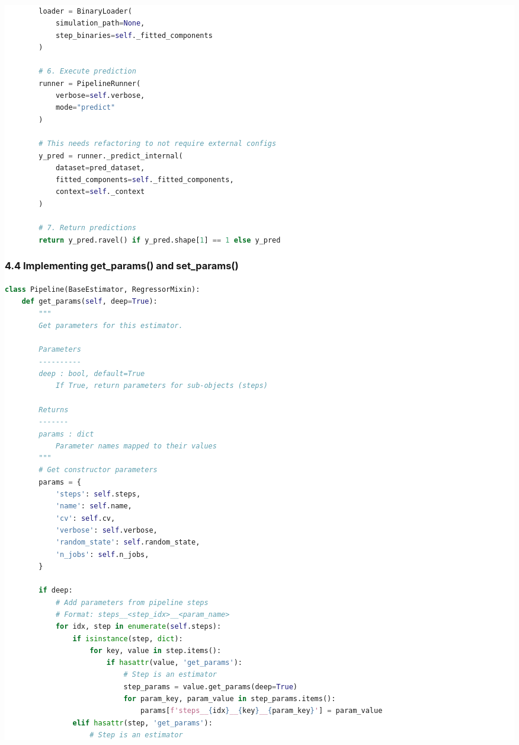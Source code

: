 ```python
        loader = BinaryLoader(
            simulation_path=None,
            step_binaries=self._fitted_components
        )

        # 6. Execute prediction
        runner = PipelineRunner(
            verbose=self.verbose,
            mode="predict"
        )

        # This needs refactoring to not require external configs
        y_pred = runner._predict_internal(
            dataset=pred_dataset,
            fitted_components=self._fitted_components,
            context=self._context
        )

        # 7. Return predictions
        return y_pred.ravel() if y_pred.shape[1] == 1 else y_pred
```

### 4.4 Implementing get_params() and set_params()

```python
class Pipeline(BaseEstimator, RegressorMixin):
    def get_params(self, deep=True):
        """
        Get parameters for this estimator.

        Parameters
        ----------
        deep : bool, default=True
            If True, return parameters for sub-objects (steps)

        Returns
        -------
        params : dict
            Parameter names mapped to their values
        """
        # Get constructor parameters
        params = {
            'steps': self.steps,
            'name': self.name,
            'cv': self.cv,
            'verbose': self.verbose,
            'random_state': self.random_state,
            'n_jobs': self.n_jobs,
        }

        if deep:
            # Add parameters from pipeline steps
            # Format: steps__<step_idx>__<param_name>
            for idx, step in enumerate(self.steps):
                if isinstance(step, dict):
                    for key, value in step.items():
                        if hasattr(value, 'get_params'):
                            # Step is an estimator
                            step_params = value.get_params(deep=True)
                            for param_key, param_value in step_params.items():
                                params[f'steps__{idx}__{key}__{param_key}'] = param_value
                elif hasattr(step, 'get_params'):
                    # Step is an estimator
```